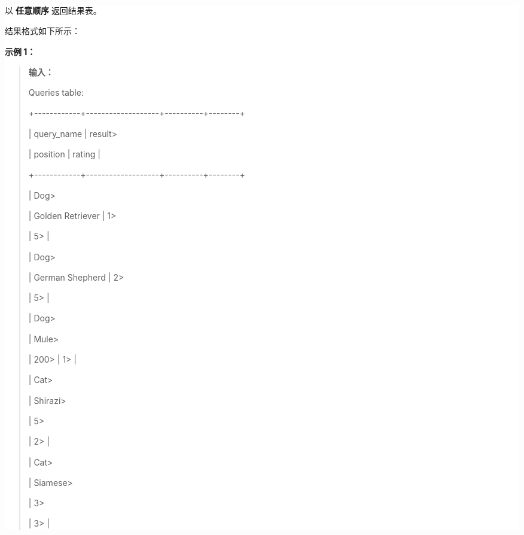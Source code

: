 以 **任意顺序** 返回结果表。

结果格式如下所示：



**示例 1：**

> 
> 
> 
> 
> 
> **输入：**
> 
> Queries table:
> 
> +------------+-------------------+----------+--------+
> 
> | query_name | result> 
> > 
> > 
> | position | rating |
> 
> +------------+-------------------+----------+--------+
> 
> | Dog> 
> > 
> | Golden Retriever  | 1> 
> > 
> | 5> 
>   |
> 
> | Dog> 
> > 
> | German Shepherd   | 2> 
> > 
> | 5> 
>   |
> 
> | Dog> 
> > 
> | Mule> 
> > 
> > 
>   | 200> 
>   | 1> 
>   |
> 
> | Cat> 
> > 
> | Shirazi> 
> > 
>    | 5> 
> > 
> | 2> 
>   |
> 
> | Cat> 
> > 
> | Siamese> 
> > 
>    | 3> 
> > 
> | 3> 
>   |